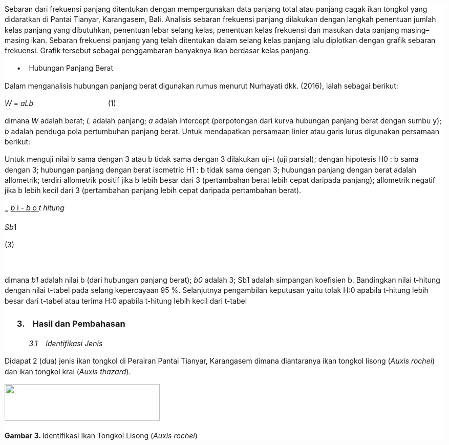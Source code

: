 <p><span class="font8">Sebaran dari frekuensi panjang ditentukan dengan mempergunakan data panjang total atau panjang cagak ikan tongkol yang didaratkan di Pantai Tianyar, Karangasem, Bali. Analisis sebaran frekuensi panjang dilakukan dengan langkah penentuan jumlah kelas panjang yang dibutuhkan, penentuan lebar selang kelas, penentuan kelas frekuensi dan masukan data panjang masing– masing ikan. Sebaran frekuensi panjang yang telah ditentukan dalam selang kelas panjang lalu diplotkan dengan grafik sebaran frekuensi. Grafik tersebut sebagai penggambaran banyaknya ikan berdasar kelas panjang.</span></p>
<ul style="list-style:none;"><li>
<p><span class="font1">•</span><span class="font8"> &nbsp;&nbsp;&nbsp;Hubungan Panjang Berat</span></p></li></ul>
<p><span class="font8">Dalam menganalisis hubungan panjang berat digunakan rumus menurut Nurhayati dkk. (2016), ialah sebagai berikut:</span></p>
<p><span class="font14" style="font-style:italic;">W</span><span class="font1"> = </span><span class="font14" style="font-style:italic;">a</span><span class="font13" style="font-style:italic;">Lb</span><span class="font7"> &nbsp;&nbsp;&nbsp;&nbsp;&nbsp;&nbsp;&nbsp;&nbsp;&nbsp;&nbsp;&nbsp;&nbsp;&nbsp;&nbsp;&nbsp;&nbsp;&nbsp;&nbsp;&nbsp;&nbsp;&nbsp;&nbsp;&nbsp;&nbsp;&nbsp;&nbsp;&nbsp;&nbsp;&nbsp;&nbsp;&nbsp;&nbsp;&nbsp;&nbsp;&nbsp;&nbsp;(1)</span></p>
<p><span class="font8">dimana </span><span class="font8" style="font-style:italic;">W</span><span class="font8"> adalah berat; </span><span class="font8" style="font-style:italic;">L</span><span class="font8"> adalah panjang; </span><span class="font8" style="font-style:italic;">a</span><span class="font8"> adalah intercept (perpotongan dari kurva hubungan panjang berat dengan sumbu y); </span><span class="font8" style="font-style:italic;">b</span><span class="font8"> adalah penduga pola pertumbuhan panjang berat. Untuk mendapatkan persamaan linier atau garis lurus digunakan persamaan berikut:</span></p>
<p><span class="font8">Untuk menguji nilai b sama dengan 3 atau b tidak sama dengan 3 dilakukan uji-t (uji parsial); dengan hipotesis H</span><span class="font6">0 </span><span class="font8">: b sama dengan 3; hubungan panjang dengan berat isometric H</span><span class="font6">1 </span><span class="font8">: b tidak sama dengan 3; hubungan panjang dengan berat adalah allometrik; terdiri allometrik positif jika b lebih besar dari 3 (pertambahan berat lebih cepat daripada panjang); allometrik negatif jika b lebih kecil dari 3 (pertambahan panjang lebih cepat daripada pertambahan berat).</span></p>
<p><span class="font16" style="font-style:italic;"><sub>=</sub> </span><span class="font16" style="font-style:italic;text-decoration:underline;">b</span><span class="font12" style="text-decoration:underline;"> i </span><span class="font2" style="text-decoration:underline;">- </span><span class="font16" style="font-style:italic;text-decoration:underline;">b</span><span class="font12" style="text-decoration:underline;"> o </span><span class="font16" style="font-style:italic;">t </span><span class="font12" style="font-style:italic;">hitung</span></p>
<p><span class="font16" style="font-style:italic;">S</span><span class="font15" style="font-style:italic;">b</span><span class="font11">1</span></p>
<div>
<p><span class="font7">(3)</span></p>
</div><br clear="all">
<p><span class="font8">dimana </span><span class="font8" style="font-style:italic;">b</span><span class="font5" style="font-style:italic;">1</span><span class="font8"> adalah nilai b (dari hubungan panjang berat); </span><span class="font8" style="font-style:italic;">b</span><span class="font5" style="font-style:italic;">0</span><span class="font8"> adalah 3; S</span><span class="font6">b</span><span class="font5">1 </span><span class="font8">adalah simpangan koefisien b. Bandingkan nilai t-hitung dengan nilai t-tabel pada selang kepercayaan 95 %. Selanjutnya pengambilan keputusan yaitu tolak H:0 apabila t-hitung lebih besar dari t-tabel atau terima H:0 apabila t-hitung lebih kecil dari t-tabel</span></p>
<ul style="list-style:none;"><li>
<h3><a name="bookmark8"></a><span class="font8" style="font-weight:bold;"><a name="bookmark9"></a>3. &nbsp;&nbsp;&nbsp;Hasil dan Pembahasan</span></h3>
<ul style="list-style:none;">
<li>
<p><span class="font8" style="font-style:italic;">3.1 &nbsp;&nbsp;&nbsp;Identifikasi Jenis</span></p></li></ul></li></ul>
<p><span class="font8">Didapat 2 (dua) jenis ikan tongkol di Perairan Pantai Tianyar, Karangasem dimana diantaranya ikan tongkol lisong (</span><span class="font8" style="font-style:italic;">Auxis rochei</span><span class="font8">) dan ikan tongkol krai (</span><span class="font8" style="font-style:italic;">Auxis thazard</span><span class="font8">).</span></p><img src="https://jurnal.harianregional.com/media/51432-3.jpg" alt="" style="width:227pt;height:54pt;">
<p><span class="font7" style="font-weight:bold;">Gambar 3. </span><span class="font7">Identifikasi Ikan Tongkol Lisong (</span><span class="font7" style="font-style:italic;">Auxis rochei</span><span class="font7">)</span></p>